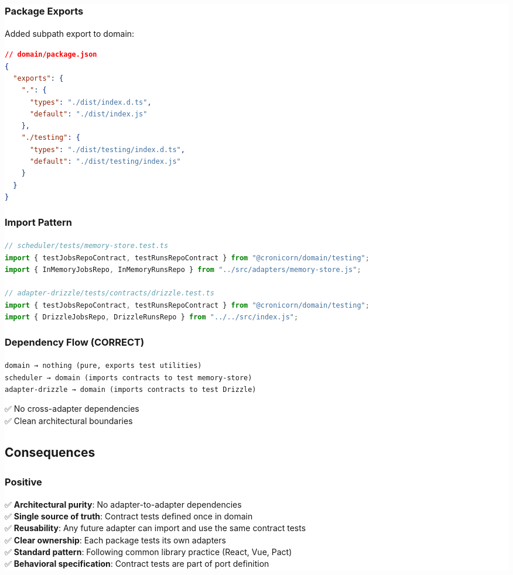 ### Package Exports

Added subpath export to domain:

```json
// domain/package.json
{
  "exports": {
    ".": {
      "types": "./dist/index.d.ts",
      "default": "./dist/index.js"
    },
    "./testing": {
      "types": "./dist/testing/index.d.ts",
      "default": "./dist/testing/index.js"
    }
  }
}
```

### Import Pattern

```typescript
// scheduler/tests/memory-store.test.ts
import { testJobsRepoContract, testRunsRepoContract } from "@cronicorn/domain/testing";
import { InMemoryJobsRepo, InMemoryRunsRepo } from "../src/adapters/memory-store.js";

// adapter-drizzle/tests/contracts/drizzle.test.ts
import { testJobsRepoContract, testRunsRepoContract } from "@cronicorn/domain/testing";
import { DrizzleJobsRepo, DrizzleRunsRepo } from "../../src/index.js";
```

### Dependency Flow (CORRECT)

```
domain → nothing (pure, exports test utilities)
scheduler → domain (imports contracts to test memory-store)
adapter-drizzle → domain (imports contracts to test Drizzle)
```

✅ No cross-adapter dependencies  
✅ Clean architectural boundaries  

## Consequences

### Positive

✅ **Architectural purity**: No adapter-to-adapter dependencies  
✅ **Single source of truth**: Contract tests defined once in domain  
✅ **Reusability**: Any future adapter can import and use the same contract tests  
✅ **Clear ownership**: Each package tests its own adapters  
✅ **Standard pattern**: Following common library practice (React, Vue, Pact)  
✅ **Behavioral specification**: Contract tests are part of port definition  

